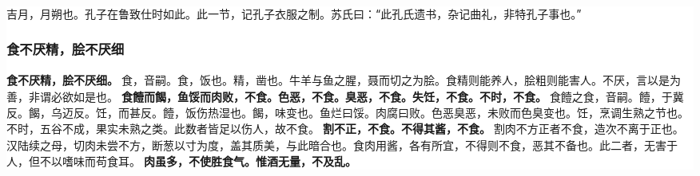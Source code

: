 吉月，月朔也。孔子在鲁致仕时如此。此一节，记孔子衣服之制。苏氏曰：“此孔氏遗书，杂记曲礼，非特孔子事也。” 

### 食不厌精，脍不厌细

**食不厌精，脍不厌细。**
食，音嗣。食，饭也。精，凿也。牛羊与鱼之腥，聂而切之为脍。食精则能养人，脍粗则能害人。不厌，言以是为善，非谓必欲如是也。 
**食饐而餲，鱼馁而肉败，不食。色恶，不食。臭恶，不食。失饪，不食。不时，不食。**
食饐之食，音嗣。饐，于冀反。餲，乌迈反。饪，而甚反。饐，饭伤热湿也。餲，味变也。鱼烂曰馁。肉腐曰败。色恶臭恶，未败而色臭变也。饪，烹调生熟之节也。不时，五谷不成，果实未熟之类。此数者皆足以伤人，故不食。 
**割不正，不食。不得其酱，不食。**
割肉不方正者不食，造次不离于正也。汉陆续之母，切肉未尝不方，断葱以寸为度，盖其质美，与此暗合也。食肉用酱，各有所宜，不得则不食，恶其不备也。此二者，无害于人，但不以嗜味而苟食耳。 
**肉虽多，不使胜食气。惟酒无量，不及乱。**
